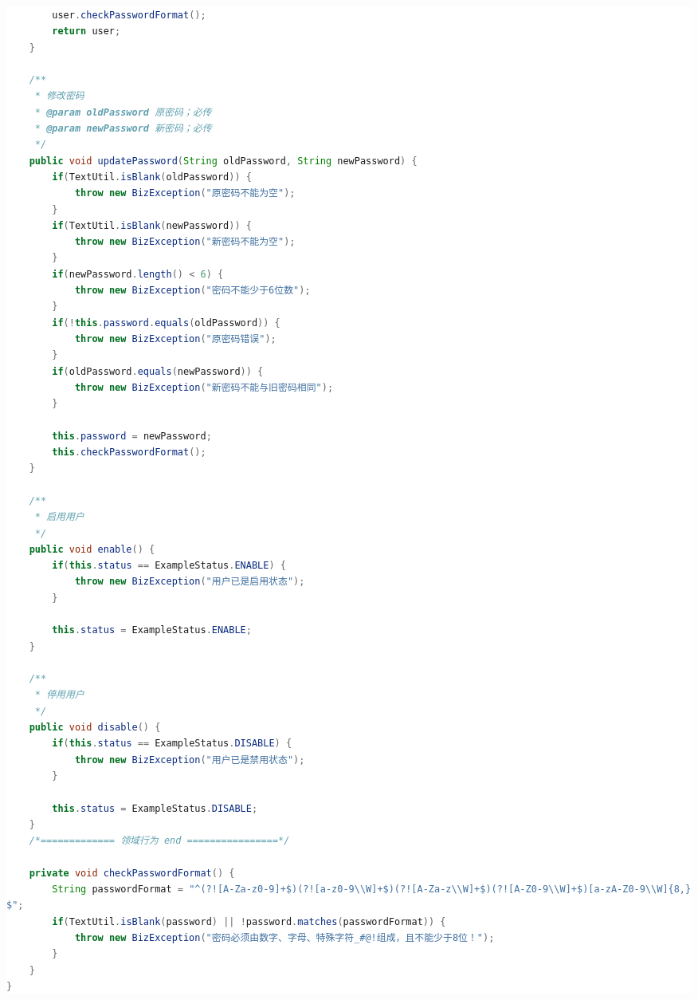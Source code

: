 ```java
        user.checkPasswordFormat();
        return user;
    }

    /**
     * 修改密码
     * @param oldPassword 原密码；必传
     * @param newPassword 新密码；必传
     */
    public void updatePassword(String oldPassword, String newPassword) {
        if(TextUtil.isBlank(oldPassword)) {
            throw new BizException("原密码不能为空");
        }
        if(TextUtil.isBlank(newPassword)) {
            throw new BizException("新密码不能为空");
        }
        if(newPassword.length() < 6) {
            throw new BizException("密码不能少于6位数");
        }
        if(!this.password.equals(oldPassword)) {
            throw new BizException("原密码错误");
        }
        if(oldPassword.equals(newPassword)) {
            throw new BizException("新密码不能与旧密码相同");
        }

        this.password = newPassword;
        this.checkPasswordFormat();
    }

    /**
     * 启用用户
     */
    public void enable() {
        if(this.status == ExampleStatus.ENABLE) {
            throw new BizException("用户已是启用状态");
        }

        this.status = ExampleStatus.ENABLE;
    }

    /**
     * 停用用户
     */
    public void disable() {
        if(this.status == ExampleStatus.DISABLE) {
            throw new BizException("用户已是禁用状态");
        }

        this.status = ExampleStatus.DISABLE;
    }
    /*============= 领域行为 end ================*/

    private void checkPasswordFormat() {
        String passwordFormat = "^(?![A-Za-z0-9]+$)(?![a-z0-9\\W]+$)(?![A-Za-z\\W]+$)(?![A-Z0-9\\W]+$)[a-zA-Z0-9\\W]{8,}$";
        if(TextUtil.isBlank(password) || !password.matches(passwordFormat)) {
            throw new BizException("密码必须由数字、字母、特殊字符_#@!组成，且不能少于8位！");
        }
    }
}
```
